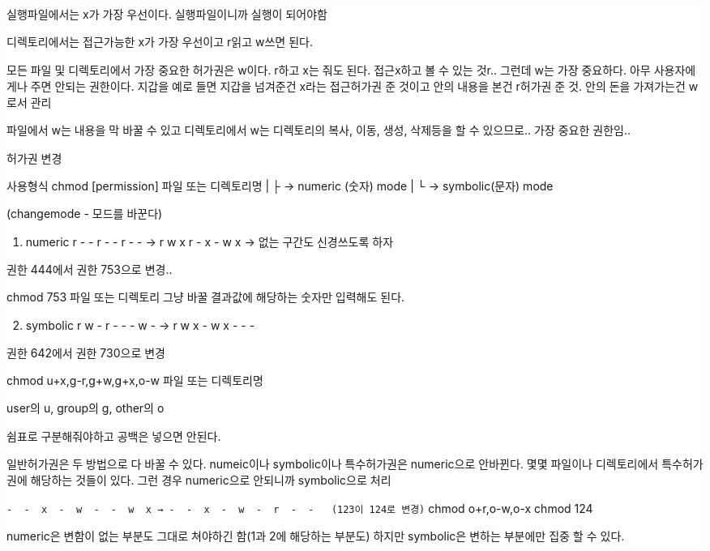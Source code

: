 실행파일에서는 x가 가장 우선이다. 실행파일이니까 실행이 되어야함

디렉토리에서는 접근가능한 x가 가장 우선이고 r읽고 w쓰면 된다.


모든 파일 및 디렉토리에서 가장 중요한 허가권은 w이다. r하고 x는 줘도 된다. 접근x하고 볼 수 있는 것r..
그런데 w는 가장 중요하다. 아무 사용자에게나 주면 안되는 권한이다.
지갑을 예로 들면 지갑을 넘겨준건 x라는 접근허가권 준 것이고 안의 내용을 본건 r허가권 준 것. 안의 돈을 가져가는건 w로서 관리

파일에서 w는 내용을 막 바꿀 수 있고 디렉토리에서 w는 디렉토리의 복사, 이동, 생성, 삭제등을 할 수 있으므로.. 가장 중요한 권한임..









허가권 변경

사용형식
chmod [permission] 파일 또는 디렉토리명
	        |
       	       ├ → numeric (숫자) mode
        | 
                   └ → symbolic(문자) mode

(changemode - 모드를 바꾼다)


1) numeric
r    -    -   r   - - r - - 		→		r  w  x  r  -  x  -  w  x
→ 없는 구간도 신경쓰도록 하자

권한 444에서 권한 753으로 변경..

chmod 753 파일 또는 디렉토리
그냥 바꿀 결과값에 해당하는 숫자만 입력해도 된다.


2) symbolic
r w - r - - - w -  	           →    		r  w  x  -  w  x  -  -  -

권한 642에서 권한 730으로 변경

chmod u+x,g-r,g+w,g+x,o-w 파일 또는 디렉토리명

user의 u, group의 g, other의 o

쉼표로 구분해줘야하고 공백은 넣으면 안된다.


일반허가권은 두 방법으로 다 바꿀 수 있다. numeic이나 symbolic이나
특수허가권은 numeric으로 안바뀐다.
몇몇 파일이나 디렉토리에서 특수허가권에 해당하는 것들이 있다. 그런 경우 numeric으로 안되니까 symbolic으로 처리

`-  -  x  -  w  -  -  w  x → -  -  x  -  w  -  r  -  -   (123이 124로 변경)`
chmod o+r,o-w,o-x
chmod 124

numeric은 변함이 없는 부분도 그대로 쳐야하긴 함(1과 2에 해당하는 부분도)
하지만 symbolic은 변하는 부분에만 집중 할 수 있다.
